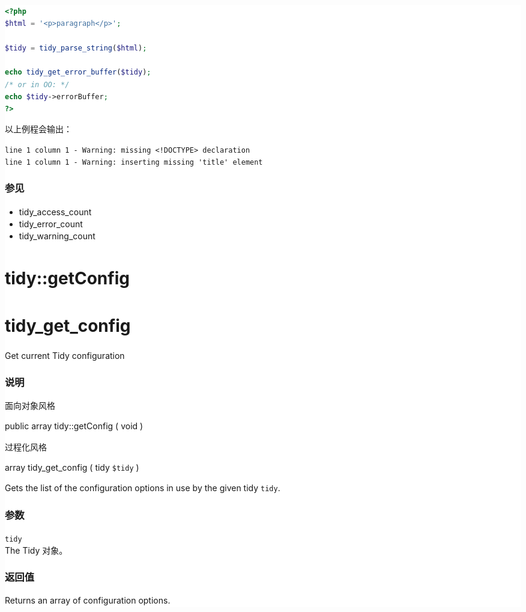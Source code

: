 ``` php
<?php
$html = '<p>paragraph</p>';

$tidy = tidy_parse_string($html);

echo tidy_get_error_buffer($tidy);
/* or in OO: */
echo $tidy->errorBuffer;
?>
```

以上例程会输出：

    line 1 column 1 - Warning: missing <!DOCTYPE> declaration
    line 1 column 1 - Warning: inserting missing 'title' element

### 参见

-   <span class="function">tidy\_access\_count</span>
-   <span class="function">tidy\_error\_count</span>
-   <span class="function">tidy\_warning\_count</span>

tidy::getConfig
===============

tidy\_get\_config
=================

Get current Tidy configuration

### 说明

面向对象风格

<span class="modifier">public</span> <span class="type">array</span>
<span class="methodname">tidy::getConfig</span> ( <span
class="methodparam">void</span> )

过程化风格

<span class="type">array</span> <span
class="methodname">tidy\_get\_config</span> ( <span
class="methodparam"><span class="type">tidy</span> `$tidy`</span> )

Gets the list of the configuration options in use by the given tidy
`tidy`.

### 参数

`tidy`  
The <span class="classname">Tidy</span> 对象。

### 返回值

Returns an array of configuration options.
